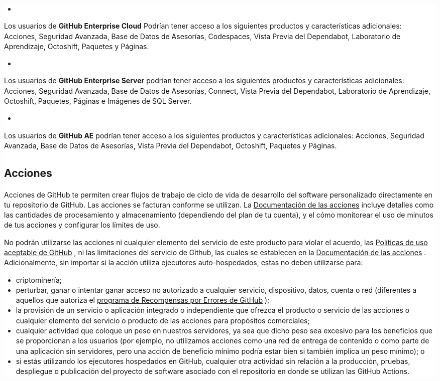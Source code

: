 -
Los usuarios de
**GitHub Enterprise Cloud**
Podrían tener acceso a los siguientes productos y características adicionales: Acciones, Seguridad Avanzada, Base de Datos de Asesorías, Codespaces, Vista Previa del Dependabot, Laboratorio de Aprendizaje, Octoshift, Paquetes y Páginas.

-
Los usuarios de
**GitHub Enterprise Server**
podrían tener acceso a los siguientes productos y características adicionales: Acciones, Seguridad Avanzada, Base de Datos de Asesorías, Connect, Vista Previa del Dependabot, Laboratorio de Aprendizaje, Octoshift, Paquetes, Páginas e Imágenes de SQL Server.

-
Los usuarios de
**GitHub AE**
podrían tener acceso a los siguientes productos y características adicionales: Acciones, Seguridad Avanzada, Base de Datos de Asesorías, Vista Previa del Dependabot, Octoshift, Paquetes y Páginas.

## Acciones

Acciones de GitHub te permiten crear flujos de trabajo de ciclo de vida de desarrollo del software personalizado directamente en tu repositorio de GitHub. Las acciones se facturan conforme se utilizan. La
[Documentación de las acciones](/es/actions)
incluye detalles como las cantidades de procesamiento y almacenamiento (dependiendo del plan de tu cuenta), y el cómo monitorear el uso de minutos de tus acciones y configurar los límites de uso.

No podrán utilizarse las acciones ni cualquier elemento del servicio de este producto para violar el acuerdo, las
[Políticas de uso aceptable de GitHub](/es/github/site-policy/github-acceptable-use-policies)
, ni las limitaciones del servicio de Github, las cuales se establecen en la
[Documentación de las acciones](/es/actions/reference/usage-limits-billing-and-administration)
. Adicionalmente, sin importar si la acción utiliza ejecutores auto-hospedados, estas no deben utilizarse para:

- criptominería;
- perturbar, ganar o intentar ganar acceso no autorizado a cualquier servicio, dispositivo, datos, cuenta o red (diferentes a aquellos que autoriza el
[programa de Recompensas por Errores de GitHub](https://bounty.github.com)
);
- la provisión de un servicio o aplicación integrado o independiente que ofrezca el producto o servicio de las acciones o cualquier elemento del servicio o producto de las acciones para propósitos comerciales;
- cualquier actividad que coloque un peso en nuestros servidores, ya sea que dicho peso sea excesivo para los beneficios que se proporcionan a los usuarios (por ejemplo, no utilizamos acciones como una red de entrega de contenido o como parte de una aplicación sin servidores, pero una acción de beneficio mínimo podría estar bien si también implica un peso mínimo); o
- si estás utilizando los ejecutores hospedados en GitHub, cualquier otra actividad sin relación a la producción, pruebas, despliegue o publicación del proyecto de software asociado con el repositorio en donde se utilizan las GitHub Actions.
